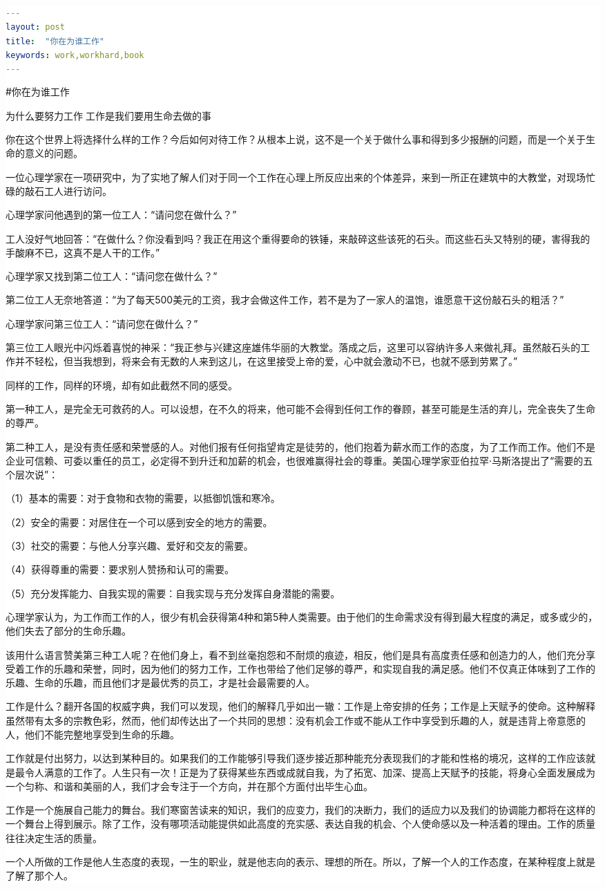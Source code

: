 ```yaml
---
layout: post
title:  "你在为谁工作"
keywords: work,workhard,book
---
```


#你在为谁工作     
     
为什么要努力工作 工作是我们要用生命去做的事     
     
你在这个世界上将选择什么样的工作？今后如何对待工作？从根本上说，这不是一个关于做什么事和得到多少报酬的问题，而是一个关于生命的意义的问题。     
 
一位心理学家在一项研究中，为了实地了解人们对于同一个工作在心理上所反应出来的个体差异，来到一所正在建筑中的大教堂，对现场忙碌的敲石工人进行访问。     
 
心理学家问他遇到的第一位工人：“请问您在做什么？”     
 
工人没好气地回答：“在做什么？你没看到吗？我正在用这个重得要命的铁锤，来敲碎这些该死的石头。而这些石头又特别的硬，害得我的手酸麻不已，这真不是人干的工作。”     
 
心理学家又找到第二位工人：“请问您在做什么？”     
 
第二位工人无奈地答道：“为了每天500美元的工资，我才会做这件工作，若不是为了一家人的温饱，谁愿意干这份敲石头的粗活？”     
 
心理学家问第三位工人：“请问您在做什么？”     
 
第三位工人眼光中闪烁着喜悦的神采：“我正参与兴建这座雄伟华丽的大教堂。落成之后，这里可以容纳许多人来做礼拜。虽然敲石头的工作并不轻松，但当我想到，将来会有无数的人来到这儿，在这里接受上帝的爱，心中就会激动不已，也就不感到劳累了。”     
 
同样的工作，同样的环境，却有如此截然不同的感受。     
 
第一种工人，是完全无可救药的人。可以设想，在不久的将来，他可能不会得到任何工作的眷顾，甚至可能是生活的弃儿，完全丧失了生命的尊严。     
 
第二种工人，是没有责任感和荣誉感的人。对他们报有任何指望肯定是徒劳的，他们抱着为薪水而工作的态度，为了工作而工作。他们不是企业可信赖、可委以重任的员工，必定得不到升迁和加薪的机会，也很难赢得社会的尊重。美国心理学家亚伯拉罕·马斯洛提出了“需要的五个层次说”：     
 
（1）基本的需要：对于食物和衣物的需要，以抵御饥饿和寒冷。     
 
（2）安全的需要：对居住在一个可以感到安全的地方的需要。     
 
（3）社交的需要：与他人分享兴趣、爱好和交友的需要。     
 
（4）获得尊重的需要：要求别人赞扬和认可的需要。     
 
（5）充分发挥能力、自我实现的需要：自我实现与充分发挥自身潜能的需要。     
 
心理学家认为，为工作而工作的人，很少有机会获得第4种和第5种人类需要。由于他们的生命需求没有得到最大程度的满足，或多或少的，他们失去了部分的生命乐趣。     
 
该用什么语言赞美第三种工人呢？在他们身上，看不到丝毫抱怨和不耐烦的痕迹，相反，他们是具有高度责任感和创造力的人，他们充分享受着工作的乐趣和荣誉，同时，因为他们的努力工作，工作也带给了他们足够的尊严，和实现自我的满足感。他们不仅真正体味到了工作的乐趣、生命的乐趣，而且他们才是最优秀的员工，才是社会最需要的人。     
 
工作是什么？翻开各国的权威字典，我们可以发现，他们的解释几乎如出一辙：工作是上帝安排的任务；工作是上天赋予的使命。这种解释虽然带有太多的宗教色彩，然而，他们却传达出了一个共同的思想：没有机会工作或不能从工作中享受到乐趣的人，就是违背上帝意愿的人，他们不能完整地享受到生命的乐趣。     
 
工作就是付出努力，以达到某种目的。如果我们的工作能够引导我们逐步接近那种能充分表现我们的才能和性格的境况，这样的工作应该就是最令人满意的工作了。人生只有一次！正是为了获得某些东西或成就自我，为了拓宽、加深、提高上天赋予的技能，将身心全面发展成为一个匀称、和谐和美丽的人，我们才会专注于一个方向，并在那个方面付出毕生心血。     
 
工作是一个施展自己能力的舞台。我们寒窗苦读来的知识，我们的应变力，我们的决断力，我们的适应力以及我们的协调能力都将在这样的一个舞台上得到展示。除了工作，没有哪项活动能提供如此高度的充实感、表达自我的机会、个人使命感以及一种活着的理由。工作的质量往往决定生活的质量。     
 
一个人所做的工作是他人生态度的表现，一生的职业，就是他志向的表示、理想的所在。所以，了解一个人的工作态度，在某种程度上就是了解了那个人。     
 